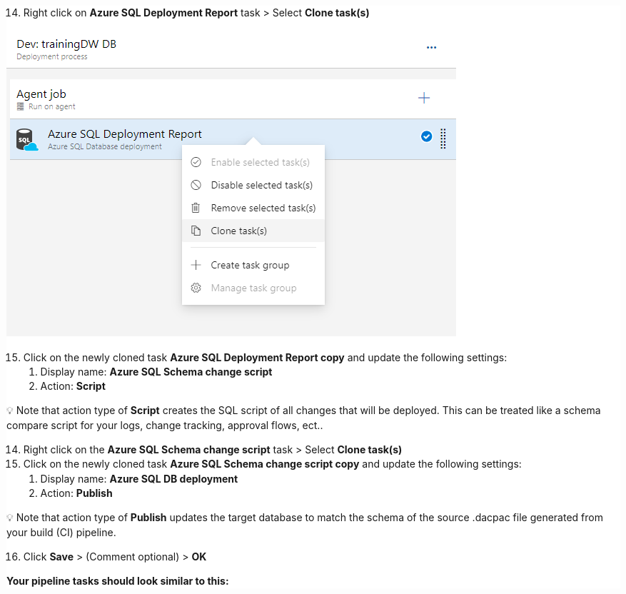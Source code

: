 14. Right click on **Azure SQL Deployment Report** task > Select **Clone task(s)**

![](./imgs/dlm-cd-dev-clonetask.png)

15. Click on the newly cloned task **Azure SQL Deployment Report copy** and update the following settings:
    1.  Display name: **Azure SQL Schema change script**
    2.  Action: **Script**

:bulb: Note that action type of **Script** creates the SQL script of all changes that will be deployed.  This can be treated like a schema compare script for your logs, change tracking, approval flows, ect..

14. Right click on the **Azure SQL Schema change script** task > Select **Clone task(s)**
15. Click on the newly cloned task **Azure SQL Schema change script copy** and update the following settings:
    1.  Display name: **Azure SQL DB deployment**
    2.  Action: **Publish**

:bulb: Note that action type of **Publish** updates the target database to match the schema of the source .dacpac file generated from your build (CI) pipeline. 

16. Click **Save** > (Comment optional) > **OK**

**Your pipeline tasks should look similar to this:**
